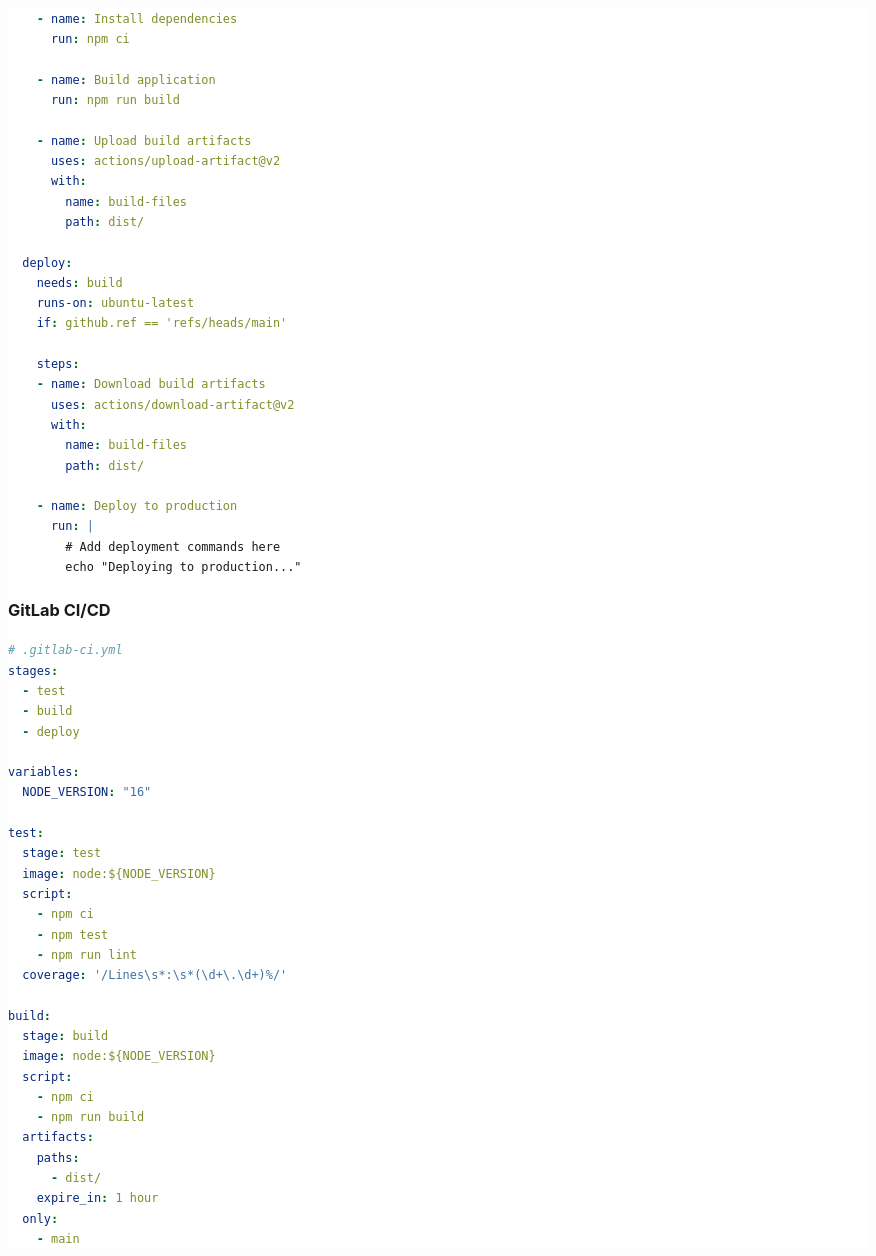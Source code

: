 ```yaml
    - name: Install dependencies
      run: npm ci
    
    - name: Build application
      run: npm run build
    
    - name: Upload build artifacts
      uses: actions/upload-artifact@v2
      with:
        name: build-files
        path: dist/

  deploy:
    needs: build
    runs-on: ubuntu-latest
    if: github.ref == 'refs/heads/main'
    
    steps:
    - name: Download build artifacts
      uses: actions/download-artifact@v2
      with:
        name: build-files
        path: dist/
    
    - name: Deploy to production
      run: |
        # Add deployment commands here
        echo "Deploying to production..."
```

### GitLab CI/CD

```yaml
# .gitlab-ci.yml
stages:
  - test
  - build
  - deploy

variables:
  NODE_VERSION: "16"

test:
  stage: test
  image: node:${NODE_VERSION}
  script:
    - npm ci
    - npm test
    - npm run lint
  coverage: '/Lines\s*:\s*(\d+\.\d+)%/'

build:
  stage: build
  image: node:${NODE_VERSION}
  script:
    - npm ci
    - npm run build
  artifacts:
    paths:
      - dist/
    expire_in: 1 hour
  only:
    - main
```